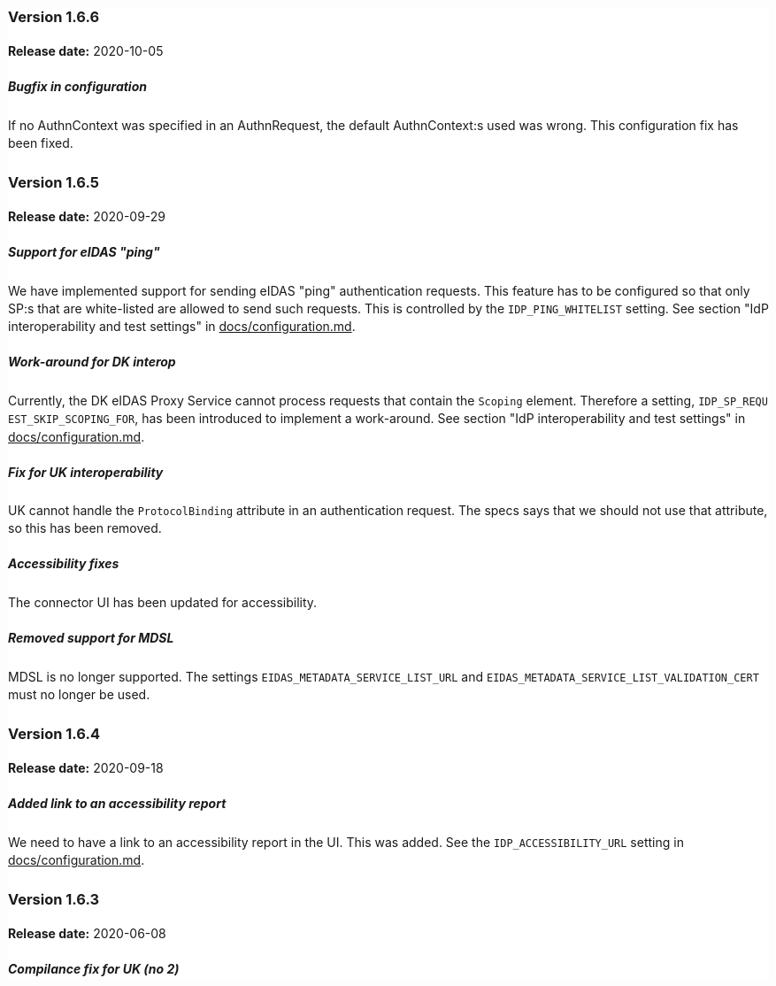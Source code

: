 ### Version 1.6.6

**Release date:** 2020-10-05

##### Bugfix in configuration

If no AuthnContext was specified in an AuthnRequest, the default AuthnContext:s used was wrong. This configuration fix has been fixed.

### Version 1.6.5

**Release date:** 2020-09-29

##### Support for eIDAS "ping"

We have implemented support for sending eIDAS "ping" authentication requests. This feature has to be configured so that only SP:s that are white-listed are allowed to send such requests. This is controlled by the `IDP_PING_WHITELIST` setting. See section "IdP interoperability and test settings" in [docs/configuration.md](docs/configuration.md).

##### Work-around for DK interop

Currently, the DK eIDAS Proxy Service cannot process requests that contain the `Scoping` element. Therefore a setting, `IDP_SP_REQUEST_SKIP_SCOPING_FOR`, has been introduced to implement a work-around. See section "IdP interoperability and test settings" in [docs/configuration.md](docs/configuration.md).

##### Fix for UK interoperability

UK cannot handle the `ProtocolBinding` attribute in an authentication request. The specs says that we should not use that attribute, so this has been removed.

##### Accessibility fixes

The connector UI has been updated for accessibility.

##### Removed support for MDSL

MDSL is no longer supported. The settings `EIDAS_METADATA_SERVICE_LIST_URL` and `EIDAS_METADATA_SERVICE_LIST_VALIDATION_CERT` must no longer be used.

### Version 1.6.4

**Release date:** 2020-09-18

##### Added link to an accessibility report

We need to have a link to an accessibility report in the UI. This was added. See the `IDP_ACCESSIBILITY_URL` setting in [docs/configuration.md](docs/configuration.md).

### Version 1.6.3

**Release date:** 2020-06-08

##### Compilance fix for UK (no 2)

